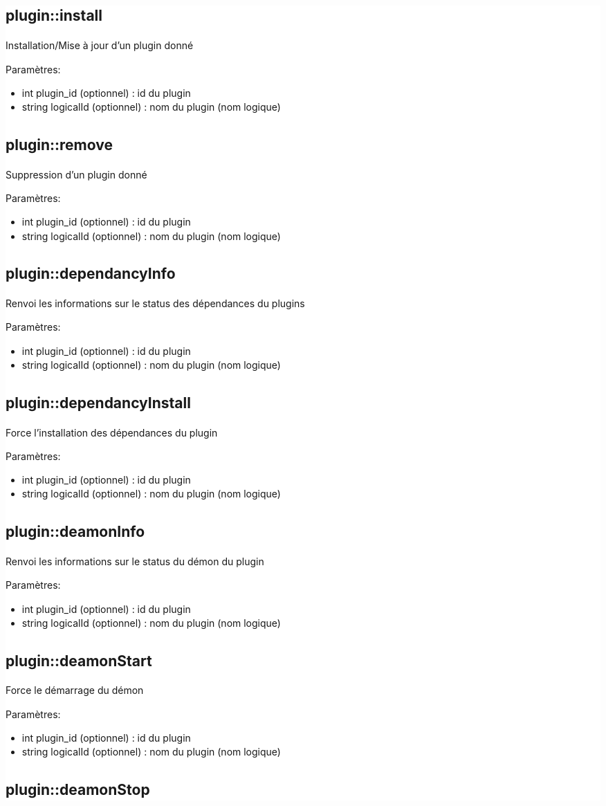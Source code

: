 plugin::install
---------------

Installation/Mise à jour d’un plugin donné

Paramètres:

-   int plugin\_id (optionnel) : id du plugin
-   string logicalId (optionnel) : nom du plugin (nom logique)

plugin::remove
--------------

Suppression d’un plugin donné

Paramètres:

-   int plugin\_id (optionnel) : id du plugin
-   string logicalId (optionnel) : nom du plugin (nom logique)

plugin::dependancyInfo
----------------------

Renvoi les informations sur le status des dépendances du plugins

Paramètres:

-   int plugin\_id (optionnel) : id du plugin
-   string logicalId (optionnel) : nom du plugin (nom logique)

plugin::dependancyInstall
-------------------------

Force l’installation des dépendances du plugin

Paramètres:

-   int plugin\_id (optionnel) : id du plugin
-   string logicalId (optionnel) : nom du plugin (nom logique)

plugin::deamonInfo
------------------

Renvoi les informations sur le status du démon du plugin

Paramètres:

-   int plugin\_id (optionnel) : id du plugin
-   string logicalId (optionnel) : nom du plugin (nom logique)

plugin::deamonStart
-------------------

Force le démarrage du démon

Paramètres:

-   int plugin\_id (optionnel) : id du plugin
-   string logicalId (optionnel) : nom du plugin (nom logique)

plugin::deamonStop
------------------
